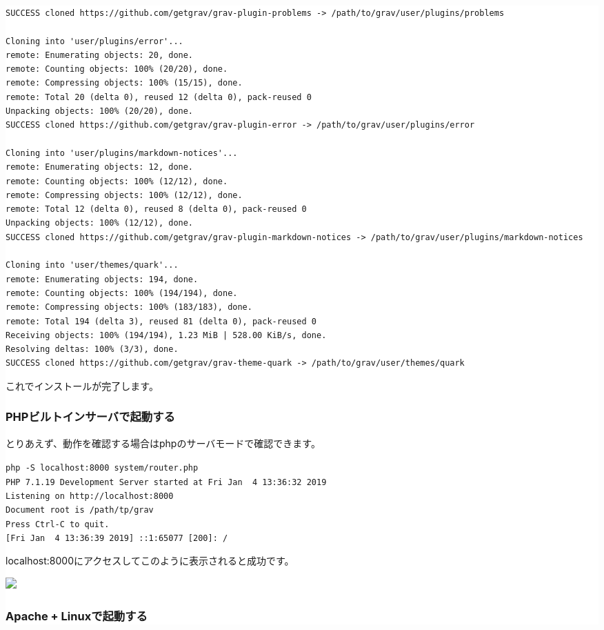 ```
SUCCESS cloned https://github.com/getgrav/grav-plugin-problems -> /path/to/grav/user/plugins/problems

Cloning into 'user/plugins/error'...
remote: Enumerating objects: 20, done.
remote: Counting objects: 100% (20/20), done.
remote: Compressing objects: 100% (15/15), done.
remote: Total 20 (delta 0), reused 12 (delta 0), pack-reused 0
Unpacking objects: 100% (20/20), done.
SUCCESS cloned https://github.com/getgrav/grav-plugin-error -> /path/to/grav/user/plugins/error

Cloning into 'user/plugins/markdown-notices'...
remote: Enumerating objects: 12, done.
remote: Counting objects: 100% (12/12), done.
remote: Compressing objects: 100% (12/12), done.
remote: Total 12 (delta 0), reused 8 (delta 0), pack-reused 0
Unpacking objects: 100% (12/12), done.
SUCCESS cloned https://github.com/getgrav/grav-plugin-markdown-notices -> /path/to/grav/user/plugins/markdown-notices

Cloning into 'user/themes/quark'...
remote: Enumerating objects: 194, done.
remote: Counting objects: 100% (194/194), done.
remote: Compressing objects: 100% (183/183), done.
remote: Total 194 (delta 3), reused 81 (delta 0), pack-reused 0
Receiving objects: 100% (194/194), 1.23 MiB | 528.00 KiB/s, done.
Resolving deltas: 100% (3/3), done.
SUCCESS cloned https://github.com/getgrav/grav-theme-quark -> /path/to/grav/user/themes/quark
```

これでインストールが完了します。

### PHPビルトインサーバで起動する

とりあえず、動作を確認する場合はphpのサーバモードで確認できます。

```shell
php -S localhost:8000 system/router.php
PHP 7.1.19 Development Server started at Fri Jan  4 13:36:32 2019
Listening on http://localhost:8000
Document root is /path/tp/grav
Press Ctrl-C to quit.
[Fri Jan  4 13:36:39 2019] ::1:65077 [200]: /
```

localhost:8000にアクセスしてこのように表示されると成功です。

<a href="https://pbs.twimg.com/media/DwC5uvdU8AAKvrq.jpg">
<img src="https://pbs.twimg.com/media/DwC5uvdU8AAKvrq.jpg">
</a>

### Apache + Linuxで起動する
